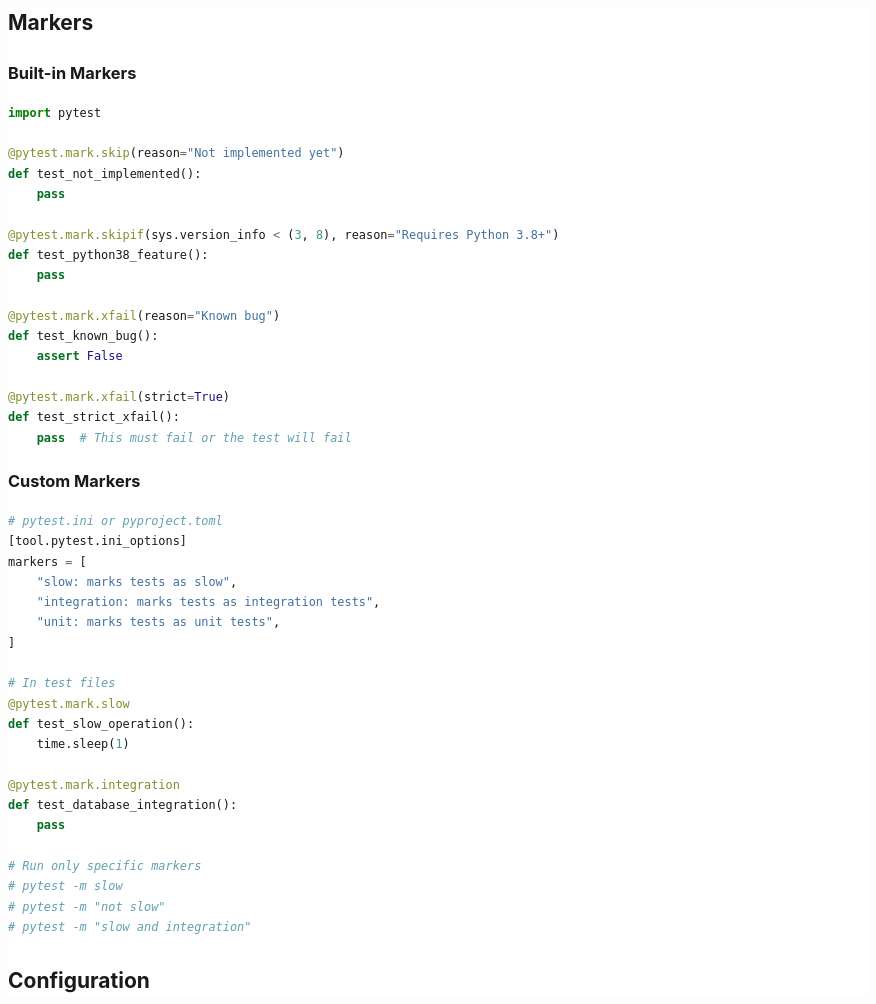 ## Markers

### Built-in Markers

```python
import pytest

@pytest.mark.skip(reason="Not implemented yet")
def test_not_implemented():
    pass

@pytest.mark.skipif(sys.version_info < (3, 8), reason="Requires Python 3.8+")
def test_python38_feature():
    pass

@pytest.mark.xfail(reason="Known bug")
def test_known_bug():
    assert False

@pytest.mark.xfail(strict=True)
def test_strict_xfail():
    pass  # This must fail or the test will fail
```

### Custom Markers

```python
# pytest.ini or pyproject.toml
[tool.pytest.ini_options]
markers = [
    "slow: marks tests as slow",
    "integration: marks tests as integration tests",
    "unit: marks tests as unit tests",
]

# In test files
@pytest.mark.slow
def test_slow_operation():
    time.sleep(1)

@pytest.mark.integration
def test_database_integration():
    pass

# Run only specific markers
# pytest -m slow
# pytest -m "not slow"
# pytest -m "slow and integration"
```

## Configuration
